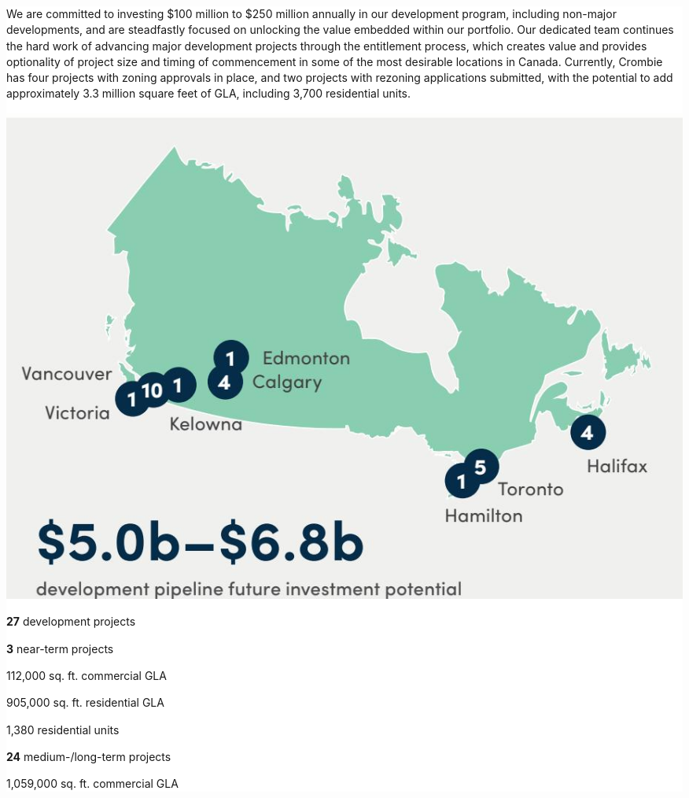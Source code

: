 We are committed to investing \$100 million to \$250 million annually in our development program, including non-major developments, and are steadfastly focused on unlocking the value embedded within our portfolio. Our dedicated team continues the hard work of advancing major development projects through the entitlement process, which creates value and provides optionality of project size and timing of commencement in some of the most desirable locations in Canada. Currently, Crombie has four projects with zoning approvals in place, and two projects with rezoning applications submitted, with the potential to add approximately 3.3 million square feet of GLA, including 3,700 residential units.

![](_page_14_Figure_4.jpeg)

**27** development projects

**3** near-term projects

112,000 sq. ft. commercial GLA

905,000 sq. ft. residential GLA

1,380 residential units

**24** medium-/long-term projects

1,059,000 sq. ft. commercial GLA
